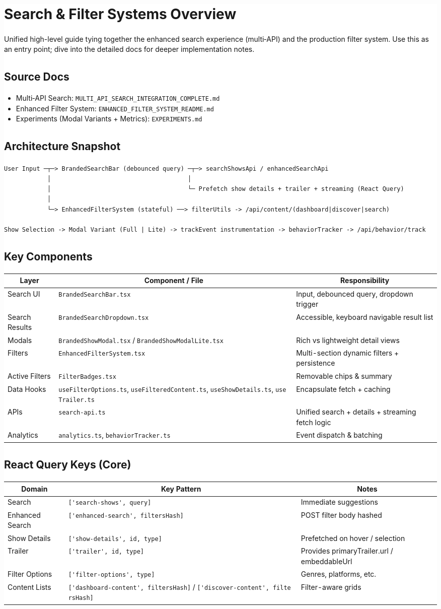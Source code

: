 # Search & Filter Systems Overview

Unified high-level guide tying together the enhanced search experience (multi‑API) and the production filter system. Use this as an entry point; dive into the detailed docs for deeper implementation notes.

## Source Docs
- Multi‑API Search: `MULTI_API_SEARCH_INTEGRATION_COMPLETE.md`
- Enhanced Filter System: `ENHANCED_FILTER_SYSTEM_README.md`
- Experiments (Modal Variants + Metrics): `EXPERIMENTS.md`

## Architecture Snapshot
```
User Input ─┬─> BrandedSearchBar (debounced query) ─┬─> searchShowsApi / enhancedSearchApi
            │                                      │
            │                                      └─ Prefetch show details + trailer + streaming (React Query)
            │
            └─> EnhancedFilterSystem (stateful) ──> filterUtils -> /api/content/(dashboard|discover|search)

Show Selection -> Modal Variant (Full | Lite) -> trackEvent instrumentation -> behaviorTracker -> /api/behavior/track
```

## Key Components
| Layer | Component / File | Responsibility |
|-------|------------------|----------------|
| Search UI | `BrandedSearchBar.tsx` | Input, debounced query, dropdown trigger |
| Search Results | `BrandedSearchDropdown.tsx` | Accessible, keyboard navigable result list |
| Modals | `BrandedShowModal.tsx` / `BrandedShowModalLite.tsx` | Rich vs lightweight detail views |
| Filters | `EnhancedFilterSystem.tsx` | Multi-section dynamic filters + persistence |
| Active Filters | `FilterBadges.tsx` | Removable chips & summary |
| Data Hooks | `useFilterOptions.ts`, `useFilteredContent.ts`, `useShowDetails.ts`, `useTrailer.ts` | Encapsulate fetch + caching |
| APIs | `search-api.ts` | Unified search + details + streaming fetch logic |
| Analytics | `analytics.ts`, `behaviorTracker.ts` | Event dispatch & batching |

## React Query Keys (Core)
| Domain | Key Pattern | Notes |
|--------|-------------|-------|
| Search | `['search-shows', query]` | Immediate suggestions |
| Enhanced Search | `['enhanced-search', filtersHash]` | POST filter body hashed |
| Show Details | `['show-details', id, type]` | Prefetched on hover / selection |
| Trailer | `['trailer', id, type]` | Provides primaryTrailer.url / embeddableUrl |
| Filter Options | `['filter-options', type]` | Genres, platforms, etc. |
| Content Lists | `['dashboard-content', filtersHash]` / `['discover-content', filtersHash]` | Filter-aware grids |
